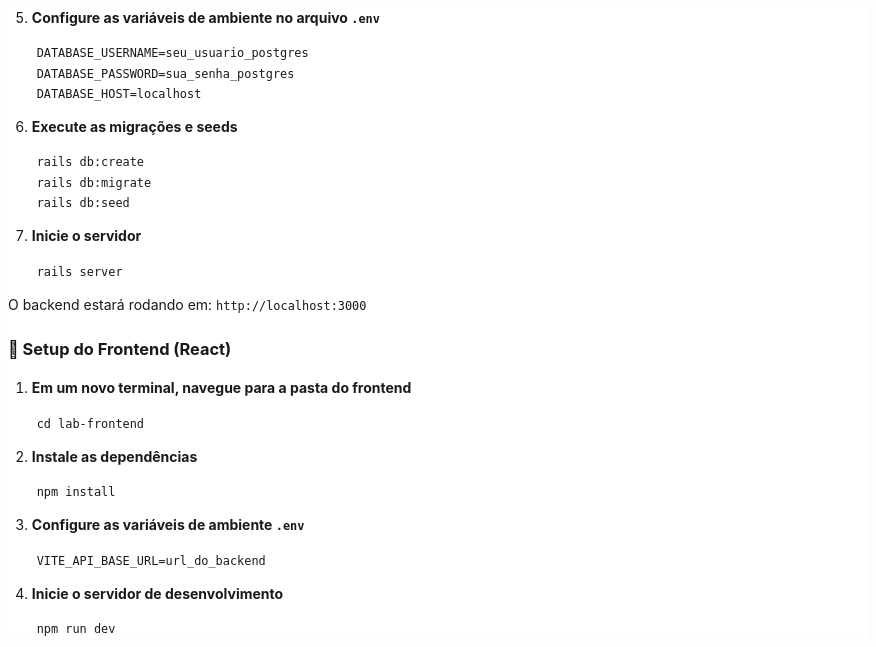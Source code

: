   

5.  **Configure as variáveis de ambiente no arquivo `.env`**

```
	DATABASE_USERNAME=seu_usuario_postgres
	DATABASE_PASSWORD=sua_senha_postgres
	DATABASE_HOST=localhost
```

  

6.  **Execute as migrações e seeds**

```
	rails db:create
	rails db:migrate
	rails db:seed
```

  

7.  **Inicie o servidor**

```
	rails server
```

  

O backend estará rodando em: `http://localhost:3000`

  

###  🎨 Setup do Frontend (React)

  

1.  **Em um novo terminal, navegue para a pasta do frontend**

```
	cd lab-frontend
```

  

2.  **Instale as dependências**

```
	npm install
```

  

3.  **Configure as variáveis de ambiente `.env`**

```
	VITE_API_BASE_URL=url_do_backend
```

  

4.  **Inicie o servidor de desenvolvimento**

```
	npm run dev
```
